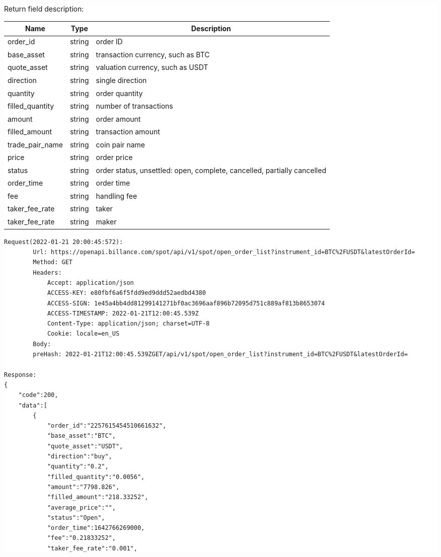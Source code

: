 Return field description:

| Name            | Type   | Description                                                  |
| --------------- | ------ | ------------------------------------------------------------ |
| order_id        | string | order ID                                                     |
| base_asset      | string | transaction currency, such as BTC                            |
| quote_asset     | string | valuation currency, such as USDT                             |
| direction       | string | single direction                                             |
| quantity        | string | order quantity                                               |
| filled_quantity | string | number of transactions                                       |
| amount          | string | order amount                                                 |
| filled_amount   | string | transaction amount                                           |
| trade_pair_name | string | coin pair name                                               |
| price           | string | order price                                                  |
| status          | string | order status, unsettled: open, complete, cancelled, partially cancelled |
| order_time      | string | order time                                                   |
| fee             | string | handling fee                                                 |
| taker_fee_rate  | string | taker                                                        |
| taker_fee_rate  | string | maker                                                        |

```
Request(2022-01-21 20:00:45:572):
		Url: https://openapi.billance.com/spot/api/v1/spot/open_order_list?instrument_id=BTC%2FUSDT&latestOrderId=
		Method: GET
		Headers: 
			Accept: application/json
			ACCESS-KEY: e80fbf6a6f5fdd9ed9ddd52aedbd4380
			ACCESS-SIGN: 1e45a4bb4dd81299141271bf0ac3696aaf896b72095d751c889af813b8653074
			ACCESS-TIMESTAMP: 2022-01-21T12:00:45.539Z
			Content-Type: application/json; charset=UTF-8
			Cookie: locale=en_US
		Body: 
		preHash: 2022-01-21T12:00:45.539ZGET/api/v1/spot/open_order_list?instrument_id=BTC%2FUSDT&latestOrderId=
		
Response:
{
    "code":200,
    "data":[
        {
            "order_id":"2257615454510661632",
            "base_asset":"BTC",
            "quote_asset":"USDT",
            "direction":"buy",
            "quantity":"0.2",
            "filled_quantity":"0.0056",
            "amount":"7798.826",
            "filled_amount":"218.33252",
            "average_price":"",
            "status":"Open",
            "order_time":1642766269000,
            "fee":"0.21833252",
            "taker_fee_rate":"0.001",
```